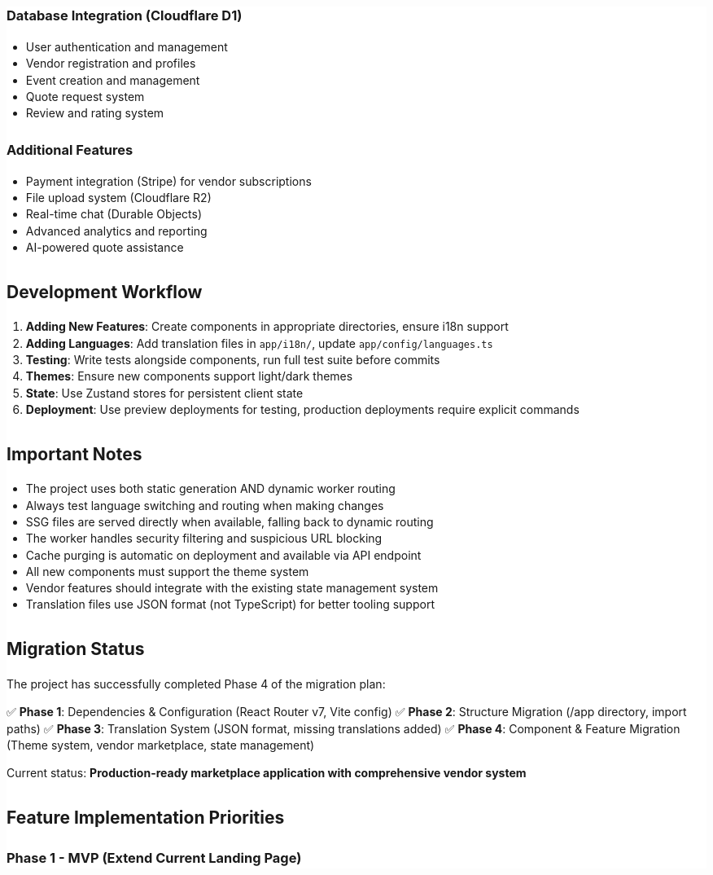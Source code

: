 ### Database Integration (Cloudflare D1)

- User authentication and management
- Vendor registration and profiles
- Event creation and management
- Quote request system
- Review and rating system

### Additional Features

- Payment integration (Stripe) for vendor subscriptions
- File upload system (Cloudflare R2)
- Real-time chat (Durable Objects)
- Advanced analytics and reporting
- AI-powered quote assistance

## Development Workflow

1. **Adding New Features**: Create components in appropriate directories, ensure i18n support
2. **Adding Languages**: Add translation files in `app/i18n/`, update `app/config/languages.ts`
3. **Testing**: Write tests alongside components, run full test suite before commits
4. **Themes**: Ensure new components support light/dark themes
5. **State**: Use Zustand stores for persistent client state
6. **Deployment**: Use preview deployments for testing, production deployments require explicit commands

## Important Notes

- The project uses both static generation AND dynamic worker routing
- Always test language switching and routing when making changes
- SSG files are served directly when available, falling back to dynamic routing
- The worker handles security filtering and suspicious URL blocking
- Cache purging is automatic on deployment and available via API endpoint
- All new components must support the theme system
- Vendor features should integrate with the existing state management system
- Translation files use JSON format (not TypeScript) for better tooling support

## Migration Status

The project has successfully completed Phase 4 of the migration plan:

✅ **Phase 1**: Dependencies & Configuration (React Router v7, Vite config)
✅ **Phase 2**: Structure Migration (/app directory, import paths)
✅ **Phase 3**: Translation System (JSON format, missing translations added)
✅ **Phase 4**: Component & Feature Migration (Theme system, vendor marketplace, state management)

Current status: **Production-ready marketplace application with comprehensive vendor system**

## Feature Implementation Priorities

### Phase 1 - MVP (Extend Current Landing Page)
